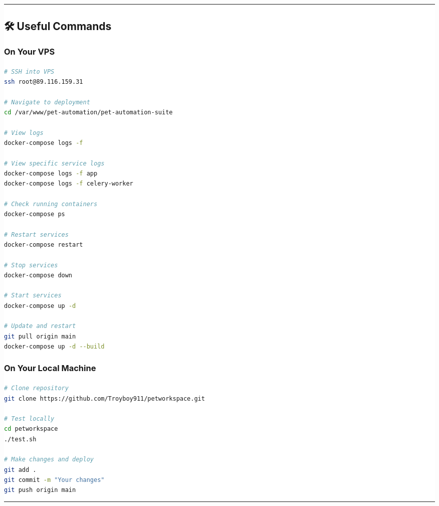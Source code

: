 ```
```

---

## 🛠️ Useful Commands

### On Your VPS

```bash
# SSH into VPS
ssh root@89.116.159.31

# Navigate to deployment
cd /var/www/pet-automation/pet-automation-suite

# View logs
docker-compose logs -f

# View specific service logs
docker-compose logs -f app
docker-compose logs -f celery-worker

# Check running containers
docker-compose ps

# Restart services
docker-compose restart

# Stop services
docker-compose down

# Start services
docker-compose up -d

# Update and restart
git pull origin main
docker-compose up -d --build
```

### On Your Local Machine

```bash
# Clone repository
git clone https://github.com/Troyboy911/petworkspace.git

# Test locally
cd petworkspace
./test.sh

# Make changes and deploy
git add .
git commit -m "Your changes"
git push origin main
```

---
